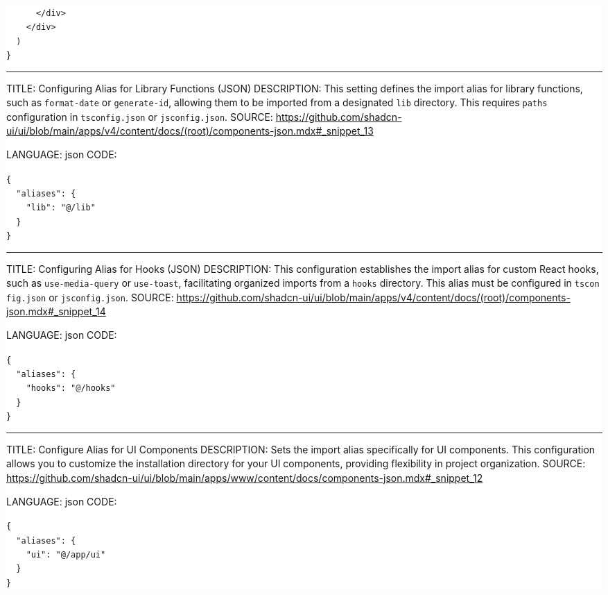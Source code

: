 ```
      </div>
    </div>
  )
}
```

----------------------------------------

TITLE: Configuring Alias for Library Functions (JSON)
DESCRIPTION: This setting defines the import alias for library functions, such as `format-date` or `generate-id`, allowing them to be imported from a designated `lib` directory. This requires `paths` configuration in `tsconfig.json` or `jsconfig.json`.
SOURCE: https://github.com/shadcn-ui/ui/blob/main/apps/v4/content/docs/(root)/components-json.mdx#_snippet_13

LANGUAGE: json
CODE:
```
{
  "aliases": {
    "lib": "@/lib"
  }
}
```

----------------------------------------

TITLE: Configuring Alias for Hooks (JSON)
DESCRIPTION: This configuration establishes the import alias for custom React hooks, such as `use-media-query` or `use-toast`, facilitating organized imports from a `hooks` directory. This alias must be configured in `tsconfig.json` or `jsconfig.json`.
SOURCE: https://github.com/shadcn-ui/ui/blob/main/apps/v4/content/docs/(root)/components-json.mdx#_snippet_14

LANGUAGE: json
CODE:
```
{
  "aliases": {
    "hooks": "@/hooks"
  }
}
```

----------------------------------------

TITLE: Configure Alias for UI Components
DESCRIPTION: Sets the import alias specifically for UI components. This configuration allows you to customize the installation directory for your UI components, providing flexibility in project organization.
SOURCE: https://github.com/shadcn-ui/ui/blob/main/apps/www/content/docs/components-json.mdx#_snippet_12

LANGUAGE: json
CODE:
```
{
  "aliases": {
    "ui": "@/app/ui"
  }
}
```
